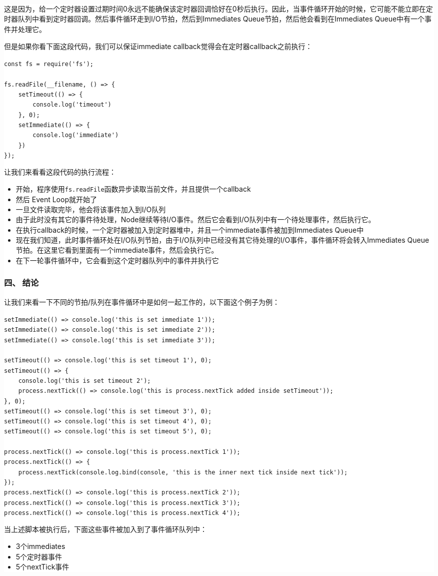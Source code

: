 这是因为，给一个定时器设置过期时间0永远不能确保该定时器回调恰好在0秒后执行。因此，当事件循环开始的时候，它可能不能立即在定时器队列中看到定时器回调。然后事件循环走到I/O节拍，然后到Immediates Queue节拍，然后他会看到在Immediates Queue中有一个事件并处理它。

但是如果你看下面这段代码，我们可以保证immediate callback觉得会在定时器callback之前执行：

	const fs = require('fs');
	
	fs.readFile(__filename, () => {
	    setTimeout(() => {
	        console.log('timeout')
	    }, 0);
	    setImmediate(() => {
	        console.log('immediate')
	    })
	});

让我们来看看这段代码的执行流程：

- 开始，程序使用`fs.readFile`函数异步读取当前文件，并且提供一个callback
- 然后 Event Loop就开始了
- 一旦文件读取完毕，他会将该事件加入到I/O队列
- 由于此时没有其它的事件待处理，Node继续等待I/O事件。然后它会看到I/O队列中有一个待处理事件，然后执行它。
- 在执行callback的时候，一个定时器被加入到定时器堆中，并且一个immediate事件被加到Immediates Queue中
- 现在我们知道，此时事件循环处在I/O队列节拍，由于I/O队列中已经没有其它待处理的I/O事件，事件循环将会转入Immediates Queue节拍。在这里它看到里面有一个immediate事件，然后会执行它。
- 在下一轮事件循环中，它会看到这个定时器队列中的事件并执行它

### 四、 结论
让我们来看一下不同的节拍/队列在事件循环中是如何一起工作的，以下面这个例子为例：

	setImmediate(() => console.log('this is set immediate 1'));
	setImmediate(() => console.log('this is set immediate 2'));
	setImmediate(() => console.log('this is set immediate 3'));
	
	setTimeout(() => console.log('this is set timeout 1'), 0);
	setTimeout(() => {
	    console.log('this is set timeout 2');
	    process.nextTick(() => console.log('this is process.nextTick added inside setTimeout'));
	}, 0);
	setTimeout(() => console.log('this is set timeout 3'), 0);
	setTimeout(() => console.log('this is set timeout 4'), 0);
	setTimeout(() => console.log('this is set timeout 5'), 0);
	
	process.nextTick(() => console.log('this is process.nextTick 1'));
	process.nextTick(() => {
	    process.nextTick(console.log.bind(console, 'this is the inner next tick inside next tick'));
	});
	process.nextTick(() => console.log('this is process.nextTick 2'));
	process.nextTick(() => console.log('this is process.nextTick 3'));
	process.nextTick(() => console.log('this is process.nextTick 4'));
	
当上述脚本被执行后，下面这些事件被加入到了事件循环队列中：

- 3个immediates
- 5个定时器事件
- 5个nextTick事件
